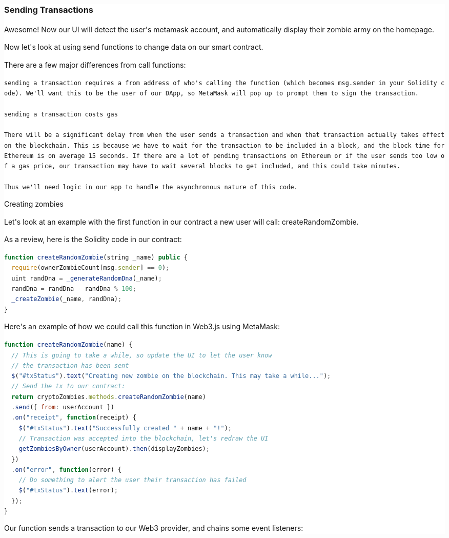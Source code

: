 ### Sending Transactions

Awesome! Now our UI will detect the user's metamask account, and automatically display their zombie army on the homepage.

Now let's look at using send functions to change data on our smart contract.

There are a few major differences from call functions:

    sending a transaction requires a from address of who's calling the function (which becomes msg.sender in your Solidity code). We'll want this to be the user of our DApp, so MetaMask will pop up to prompt them to sign the transaction.

    sending a transaction costs gas

    There will be a significant delay from when the user sends a transaction and when that transaction actually takes effect on the blockchain. This is because we have to wait for the transaction to be included in a block, and the block time for Ethereum is on average 15 seconds. If there are a lot of pending transactions on Ethereum or if the user sends too low of a gas price, our transaction may have to wait several blocks to get included, and this could take minutes.

    Thus we'll need logic in our app to handle the asynchronous nature of this code.

Creating zombies

Let's look at an example with the first function in our contract a new user will call: createRandomZombie.

As a review, here is the Solidity code in our contract:

```javascript
function createRandomZombie(string _name) public {
  require(ownerZombieCount[msg.sender] == 0);
  uint randDna = _generateRandomDna(_name);
  randDna = randDna - randDna % 100;
  _createZombie(_name, randDna);
}
```

Here's an example of how we could call this function in Web3.js using MetaMask:

```javascript
function createRandomZombie(name) {
  // This is going to take a while, so update the UI to let the user know
  // the transaction has been sent
  $("#txStatus").text("Creating new zombie on the blockchain. This may take a while...");
  // Send the tx to our contract:
  return cryptoZombies.methods.createRandomZombie(name)
  .send({ from: userAccount })
  .on("receipt", function(receipt) {
    $("#txStatus").text("Successfully created " + name + "!");
    // Transaction was accepted into the blockchain, let's redraw the UI
    getZombiesByOwner(userAccount).then(displayZombies);
  })
  .on("error", function(error) {
    // Do something to alert the user their transaction has failed
    $("#txStatus").text(error);
  });
}
```
Our function sends a transaction to our Web3 provider, and chains some event listeners:
